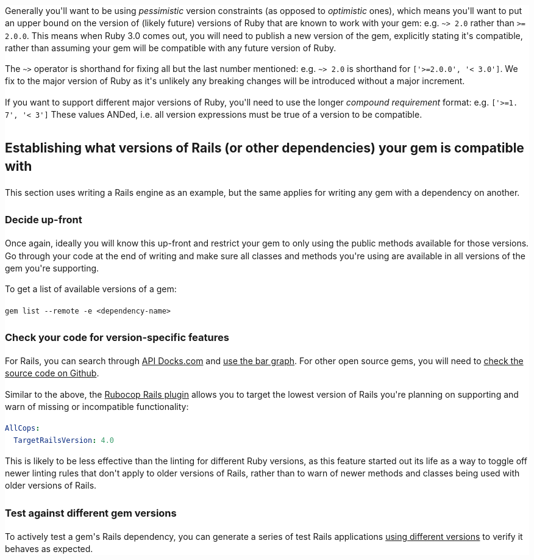 Generally you'll want to be using _pessimistic_ version constraints (as opposed to _optimistic_ ones), which means you'll want to put an upper bound on the version of (likely future) versions of Ruby that are known to work with your gem: e.g. `~> 2.0` rather than `>= 2.0.0`. This means when Ruby 3.0 comes out, you will need to publish a new version of the gem, explicitly stating it's compatible, rather than assuming your gem will be compatible with any future version of Ruby. 

The `~>` operator is shorthand for fixing all but the last number mentioned: e.g. `~> 2.0` is shorthand for `['>=2.0.0', '< 3.0']`. We fix to the major version of Ruby as it's unlikely any breaking changes will be introduced without a major increment.

If you want to support different major versions of Ruby, you'll need to use the longer _compound requirement_ format: e.g. `['>=1.7', '< 3']` These values ANDed, i.e. all version expressions must be true of a version to be compatible.

## Establishing what versions of Rails (or other dependencies) your gem is compatible with

This section uses writing a Rails engine as an example, but the same applies for writing any gem with a dependency on another.

### Decide up-front

Once again, ideally you will know this up-front and restrict your gem to only using the public methods available for those versions. Go through your code at the end of writing and make sure all classes and methods you're using are available in all versions of the gem you're supporting.

To get a list of available versions of a gem:

```
gem list --remote -e <dependency-name>
```

### Check your code for version-specific features

For Rails, you can search through [API Docks.com](https://apidock.com/rails) and [use the bar graph](https://apidock.com/faq#What-is-the-bar-graph-on-the-top-of-documentation-pages). For other open source gems, you will need to [check the source code on Github](/blog/2020/12/19/tracking-changes-in-open-source-libraries-on-github.markdown).

Similar to the above, the [Rubocop Rails plugin](https://github.com/rubocop-hq/rubocop-rails) allows you to target the lowest version of Rails you're planning on supporting and warn of missing or incompatible functionality:

```yaml
AllCops:
  TargetRailsVersion: 4.0
```

This is likely to be less effective than the linting for different Ruby versions, as this feature started out its life as a way to toggle off newer linting rules that don't apply to older versions of Rails, rather than to warn of newer methods and classes being used with older versions of Rails.

### Test against different gem versions

To actively test a gem's Rails dependency, you can generate a series of test Rails applications [using different versions](https://stackoverflow.com/questions/379141/specifying-rails-version-to-use-when-creating-a-new-application) to verify it behaves as expected. 

